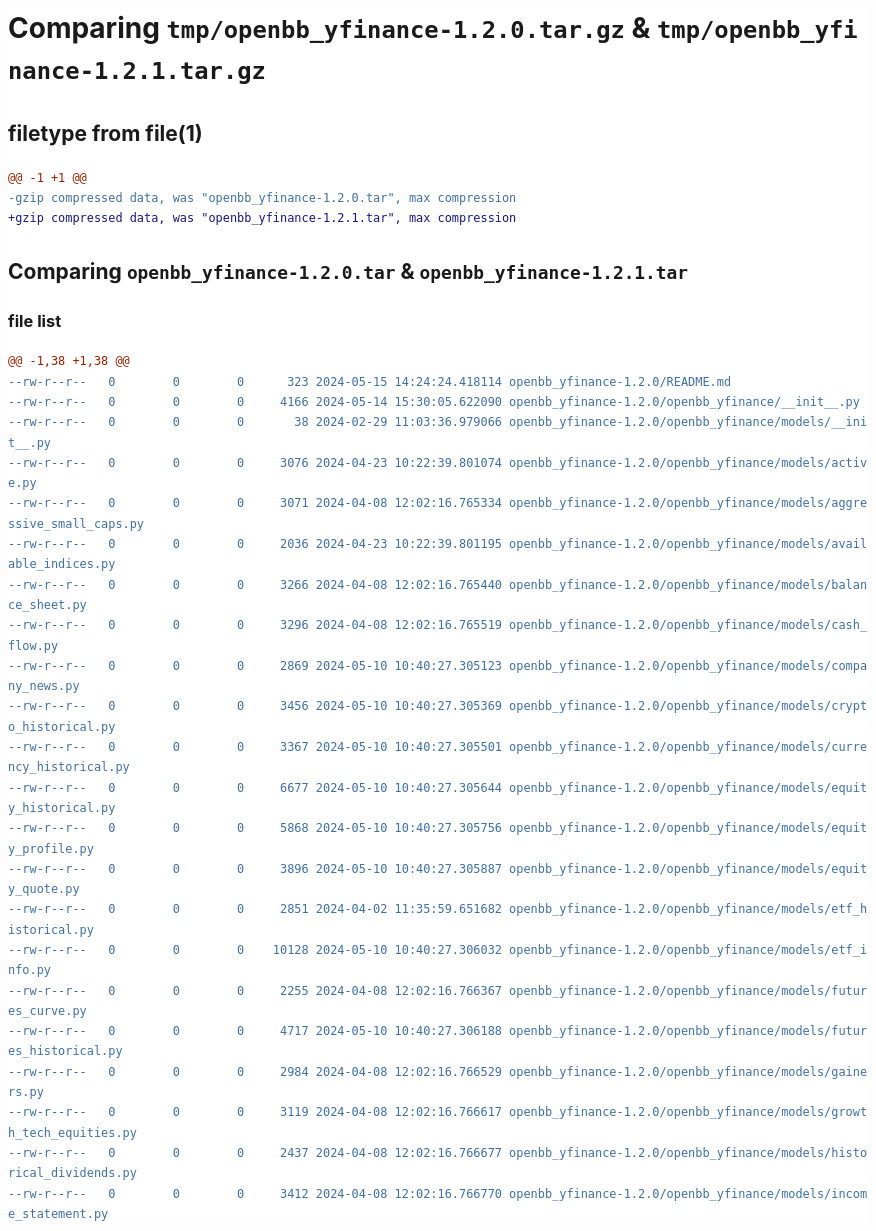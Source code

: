 # Comparing `tmp/openbb_yfinance-1.2.0.tar.gz` & `tmp/openbb_yfinance-1.2.1.tar.gz`

## filetype from file(1)

```diff
@@ -1 +1 @@
-gzip compressed data, was "openbb_yfinance-1.2.0.tar", max compression
+gzip compressed data, was "openbb_yfinance-1.2.1.tar", max compression
```

## Comparing `openbb_yfinance-1.2.0.tar` & `openbb_yfinance-1.2.1.tar`

### file list

```diff
@@ -1,38 +1,38 @@
--rw-r--r--   0        0        0      323 2024-05-15 14:24:24.418114 openbb_yfinance-1.2.0/README.md
--rw-r--r--   0        0        0     4166 2024-05-14 15:30:05.622090 openbb_yfinance-1.2.0/openbb_yfinance/__init__.py
--rw-r--r--   0        0        0       38 2024-02-29 11:03:36.979066 openbb_yfinance-1.2.0/openbb_yfinance/models/__init__.py
--rw-r--r--   0        0        0     3076 2024-04-23 10:22:39.801074 openbb_yfinance-1.2.0/openbb_yfinance/models/active.py
--rw-r--r--   0        0        0     3071 2024-04-08 12:02:16.765334 openbb_yfinance-1.2.0/openbb_yfinance/models/aggressive_small_caps.py
--rw-r--r--   0        0        0     2036 2024-04-23 10:22:39.801195 openbb_yfinance-1.2.0/openbb_yfinance/models/available_indices.py
--rw-r--r--   0        0        0     3266 2024-04-08 12:02:16.765440 openbb_yfinance-1.2.0/openbb_yfinance/models/balance_sheet.py
--rw-r--r--   0        0        0     3296 2024-04-08 12:02:16.765519 openbb_yfinance-1.2.0/openbb_yfinance/models/cash_flow.py
--rw-r--r--   0        0        0     2869 2024-05-10 10:40:27.305123 openbb_yfinance-1.2.0/openbb_yfinance/models/company_news.py
--rw-r--r--   0        0        0     3456 2024-05-10 10:40:27.305369 openbb_yfinance-1.2.0/openbb_yfinance/models/crypto_historical.py
--rw-r--r--   0        0        0     3367 2024-05-10 10:40:27.305501 openbb_yfinance-1.2.0/openbb_yfinance/models/currency_historical.py
--rw-r--r--   0        0        0     6677 2024-05-10 10:40:27.305644 openbb_yfinance-1.2.0/openbb_yfinance/models/equity_historical.py
--rw-r--r--   0        0        0     5868 2024-05-10 10:40:27.305756 openbb_yfinance-1.2.0/openbb_yfinance/models/equity_profile.py
--rw-r--r--   0        0        0     3896 2024-05-10 10:40:27.305887 openbb_yfinance-1.2.0/openbb_yfinance/models/equity_quote.py
--rw-r--r--   0        0        0     2851 2024-04-02 11:35:59.651682 openbb_yfinance-1.2.0/openbb_yfinance/models/etf_historical.py
--rw-r--r--   0        0        0    10128 2024-05-10 10:40:27.306032 openbb_yfinance-1.2.0/openbb_yfinance/models/etf_info.py
--rw-r--r--   0        0        0     2255 2024-04-08 12:02:16.766367 openbb_yfinance-1.2.0/openbb_yfinance/models/futures_curve.py
--rw-r--r--   0        0        0     4717 2024-05-10 10:40:27.306188 openbb_yfinance-1.2.0/openbb_yfinance/models/futures_historical.py
--rw-r--r--   0        0        0     2984 2024-04-08 12:02:16.766529 openbb_yfinance-1.2.0/openbb_yfinance/models/gainers.py
--rw-r--r--   0        0        0     3119 2024-04-08 12:02:16.766617 openbb_yfinance-1.2.0/openbb_yfinance/models/growth_tech_equities.py
--rw-r--r--   0        0        0     2437 2024-04-08 12:02:16.766677 openbb_yfinance-1.2.0/openbb_yfinance/models/historical_dividends.py
--rw-r--r--   0        0        0     3412 2024-04-08 12:02:16.766770 openbb_yfinance-1.2.0/openbb_yfinance/models/income_statement.py
```